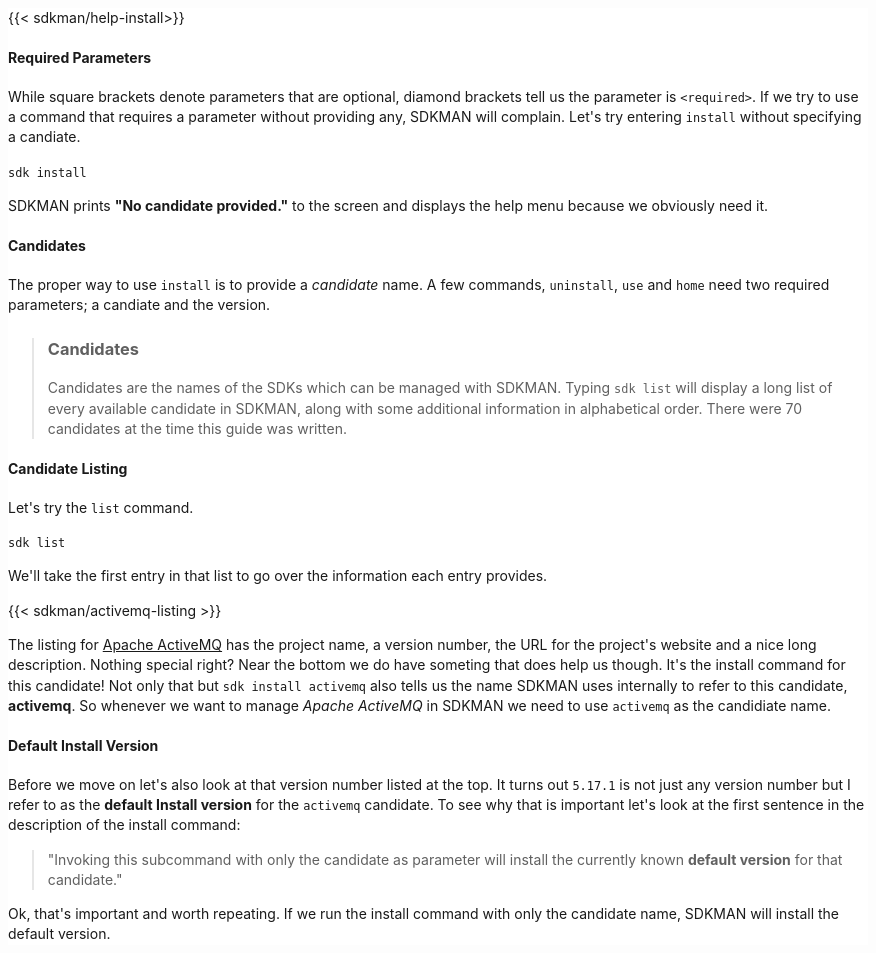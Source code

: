 {{< sdkman/help-install>}}

#### Required Parameters

While square brackets denote parameters that are optional, diamond brackets tell us the parameter is `<required>`. If we try to use a command that requires a parameter without providing any, SDKMAN will complain. Let's try entering `install` without specifying a candiate.

```
sdk install
```

SDKMAN prints **"No candidate provided."** to the screen and displays the help menu because we obviously need it.

#### Candidates

The proper way to use `install` is to provide a _candidate_ name. A few commands, `uninstall`, `use` and `home` need two required parameters; a candiate and the version.

> ### Candidates
>
> Candidates are the names of the SDKs which can be managed with SDKMAN. Typing `sdk list` will display a long list of every available candidate in SDKMAN, along with some additional information in alphabetical order. There were 70 candidates at the time this guide was written.

#### Candidate Listing

Let's try the `list` command.

```
sdk list
```

We'll take the first entry in that list to go over the information each entry provides.

{{< sdkman/activemq-listing >}}

The listing for [Apache ActiveMQ](https://activemq.apache.org/ "activemq.apache.org") has the project name, a version number, the URL for the project's website and a nice long description. Nothing special right? Near the bottom we do have someting that does help us though. It's the install command for this candidate! Not only that but `sdk install activemq` also tells us the name SDKMAN uses internally to refer to this candidate, **activemq**. So whenever we want to manage _Apache ActiveMQ_ in SDKMAN we need to use `activemq` as the candidiate name.

#### Default Install Version

Before we move on let's also look at that version number listed at the top. It turns out `5.17.1` is not just any version number but I refer to as the **default Install version** for the `activemq` candidate. To see why that is important let's look at the first sentence in the description of the install command:

> "Invoking this subcommand with only the candidate as parameter will install the currently known **default version** for that candidate."

Ok, that's important and worth repeating. If we run the install command with only the candidate name, SDKMAN will install the default version.
